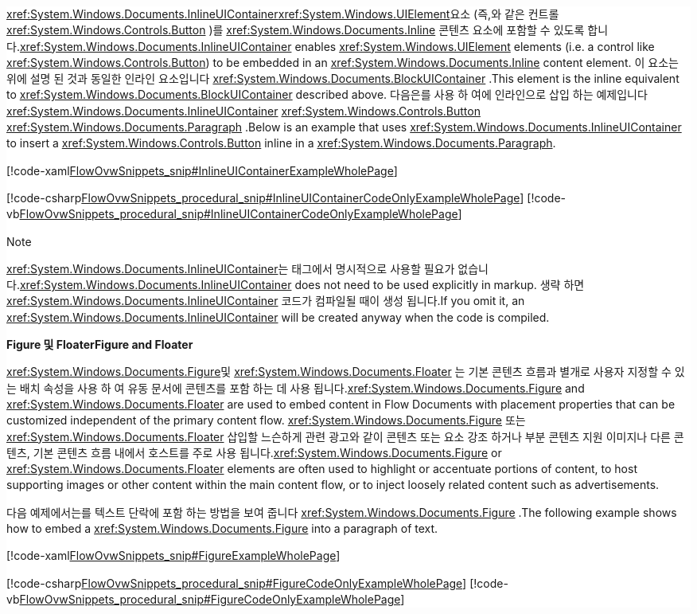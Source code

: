 <span data-ttu-id="4f181-233"><xref:System.Windows.Documents.InlineUIContainer><xref:System.Windows.UIElement>요소 (즉,와 같은 컨트롤 <xref:System.Windows.Controls.Button> )를 <xref:System.Windows.Documents.Inline> 콘텐츠 요소에 포함할 수 있도록 합니다.</span><span class="sxs-lookup"><span data-stu-id="4f181-233"><xref:System.Windows.Documents.InlineUIContainer> enables <xref:System.Windows.UIElement> elements (i.e. a control like <xref:System.Windows.Controls.Button>) to be embedded in an <xref:System.Windows.Documents.Inline> content element.</span></span> <span data-ttu-id="4f181-234">이 요소는 위에 설명 된 것과 동일한 인라인 요소입니다 <xref:System.Windows.Documents.BlockUIContainer> .</span><span class="sxs-lookup"><span data-stu-id="4f181-234">This element is the inline equivalent to <xref:System.Windows.Documents.BlockUIContainer> described above.</span></span> <span data-ttu-id="4f181-235">다음은를 사용 하 여에 인라인으로 삽입 하는 예제입니다 <xref:System.Windows.Documents.InlineUIContainer> <xref:System.Windows.Controls.Button> <xref:System.Windows.Documents.Paragraph> .</span><span class="sxs-lookup"><span data-stu-id="4f181-235">Below is an example that uses <xref:System.Windows.Documents.InlineUIContainer> to insert a <xref:System.Windows.Controls.Button> inline in a <xref:System.Windows.Documents.Paragraph>.</span></span>

[!code-xaml[FlowOvwSnippets_snip#InlineUIContainerExampleWholePage](~/samples/snippets/csharp/VS_Snippets_Wpf/FlowOvwSnippets_snip/CS/InlineUIContainerExample.xaml#inlineuicontainerexamplewholepage)]

[!code-csharp[FlowOvwSnippets_procedural_snip#InlineUIContainerCodeOnlyExampleWholePage](~/samples/snippets/csharp/VS_Snippets_Wpf/FlowOvwSnippets_procedural_snip/CSharp/InlineUIContainerExample.cs#inlineuicontainercodeonlyexamplewholepage)]
[!code-vb[FlowOvwSnippets_procedural_snip#InlineUIContainerCodeOnlyExampleWholePage](~/samples/snippets/visualbasic/VS_Snippets_Wpf/FlowOvwSnippets_procedural_snip/VisualBasic/InlineUIContainerExample.vb#inlineuicontainercodeonlyexamplewholepage)]

> [!NOTE]
> <span data-ttu-id="4f181-236"><xref:System.Windows.Documents.InlineUIContainer>는 태그에서 명시적으로 사용할 필요가 없습니다.</span><span class="sxs-lookup"><span data-stu-id="4f181-236"><xref:System.Windows.Documents.InlineUIContainer> does not need to be used explicitly in markup.</span></span> <span data-ttu-id="4f181-237">생략 하면 <xref:System.Windows.Documents.InlineUIContainer> 코드가 컴파일될 때이 생성 됩니다.</span><span class="sxs-lookup"><span data-stu-id="4f181-237">If you omit it, an <xref:System.Windows.Documents.InlineUIContainer> will be created anyway when the code is compiled.</span></span>

<span data-ttu-id="4f181-238">**Figure 및 Floater**</span><span class="sxs-lookup"><span data-stu-id="4f181-238">**Figure and Floater**</span></span>

<span data-ttu-id="4f181-239"><xref:System.Windows.Documents.Figure>및 <xref:System.Windows.Documents.Floater> 는 기본 콘텐츠 흐름과 별개로 사용자 지정할 수 있는 배치 속성을 사용 하 여 유동 문서에 콘텐츠를 포함 하는 데 사용 됩니다.</span><span class="sxs-lookup"><span data-stu-id="4f181-239"><xref:System.Windows.Documents.Figure> and <xref:System.Windows.Documents.Floater> are used to embed content in Flow Documents with placement properties that can be customized independent of the primary content flow.</span></span> <span data-ttu-id="4f181-240"><xref:System.Windows.Documents.Figure> 또는 <xref:System.Windows.Documents.Floater> 삽입할 느슨하게 관련 광고와 같이 콘텐츠 또는 요소 강조 하거나 부분 콘텐츠 지원 이미지나 다른 콘텐츠, 기본 콘텐츠 흐름 내에서 호스트를 주로 사용 됩니다.</span><span class="sxs-lookup"><span data-stu-id="4f181-240"><xref:System.Windows.Documents.Figure> or <xref:System.Windows.Documents.Floater> elements are often used to highlight or accentuate portions of content, to host supporting images or other content within the main content flow, or to inject loosely related content such as advertisements.</span></span>

<span data-ttu-id="4f181-241">다음 예제에서는를 텍스트 단락에 포함 하는 방법을 보여 줍니다 <xref:System.Windows.Documents.Figure> .</span><span class="sxs-lookup"><span data-stu-id="4f181-241">The following example shows how to embed a <xref:System.Windows.Documents.Figure> into a paragraph of text.</span></span>

[!code-xaml[FlowOvwSnippets_snip#FigureExampleWholePage](~/samples/snippets/csharp/VS_Snippets_Wpf/FlowOvwSnippets_snip/CS/FigureExample.xaml#figureexamplewholepage)]

[!code-csharp[FlowOvwSnippets_procedural_snip#FigureCodeOnlyExampleWholePage](~/samples/snippets/csharp/VS_Snippets_Wpf/FlowOvwSnippets_procedural_snip/CSharp/FigureExample.cs#figurecodeonlyexamplewholepage)]
[!code-vb[FlowOvwSnippets_procedural_snip#FigureCodeOnlyExampleWholePage](~/samples/snippets/visualbasic/VS_Snippets_Wpf/FlowOvwSnippets_procedural_snip/VisualBasic/FigureExample.vb#figurecodeonlyexamplewholepage)]
